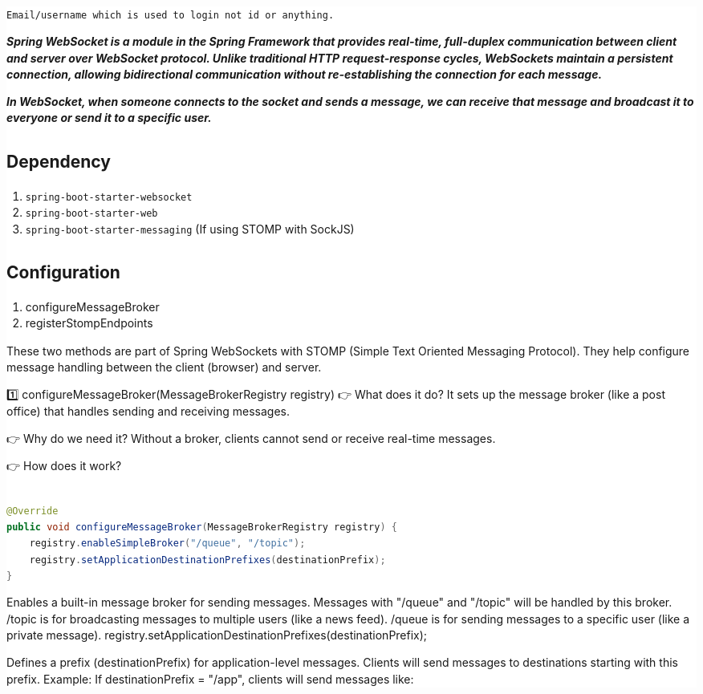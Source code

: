 `Email/username which is used to login not id or anything.`

***Spring WebSocket is a module in the Spring Framework that provides real-time, full-duplex communication between
client and server over WebSocket protocol. Unlike traditional HTTP request-response cycles, WebSockets maintain a
persistent connection, allowing bidirectional communication without re-establishing the connection for each message.***

***In WebSocket, when someone connects to the socket and sends a message, we can receive that message and broadcast it
to everyone or send it to a specific user.***

## Dependency

1. `spring-boot-starter-websocket`
2. `spring-boot-starter-web`
3. `spring-boot-starter-messaging` (If using STOMP with SockJS)

## Configuration

1. configureMessageBroker
2. registerStompEndpoints

These two methods are part of Spring WebSockets with STOMP (Simple Text Oriented Messaging Protocol).
They help configure message handling between the client (browser) and server.

1️⃣ configureMessageBroker(MessageBrokerRegistry registry)
👉 What does it do?
It sets up the message broker (like a post office) that handles sending and receiving messages.

👉 Why do we need it?
Without a broker, clients cannot send or receive real-time messages.

👉 How does it work?

```java

@Override
public void configureMessageBroker(MessageBrokerRegistry registry) {
    registry.enableSimpleBroker("/queue", "/topic");
    registry.setApplicationDestinationPrefixes(destinationPrefix);
}
```

Enables a built-in message broker for sending messages.
Messages with "/queue" and "/topic" will be handled by this broker.
/topic is for broadcasting messages to multiple users (like a news feed).
/queue is for sending messages to a specific user (like a private message).
registry.setApplicationDestinationPrefixes(destinationPrefix);

Defines a prefix (destinationPrefix) for application-level messages.
Clients will send messages to destinations starting with this prefix.
Example: If destinationPrefix = "/app", clients will send messages like:
